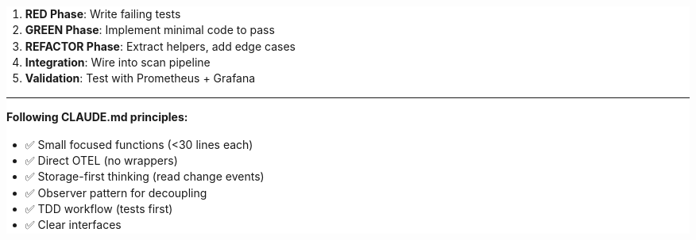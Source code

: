 1. **RED Phase**: Write failing tests
2. **GREEN Phase**: Implement minimal code to pass
3. **REFACTOR Phase**: Extract helpers, add edge cases
4. **Integration**: Wire into scan pipeline
5. **Validation**: Test with Prometheus + Grafana

---

**Following CLAUDE.md principles:**
- ✅ Small focused functions (<30 lines each)
- ✅ Direct OTEL (no wrappers)
- ✅ Storage-first thinking (read change events)
- ✅ Observer pattern for decoupling
- ✅ TDD workflow (tests first)
- ✅ Clear interfaces
